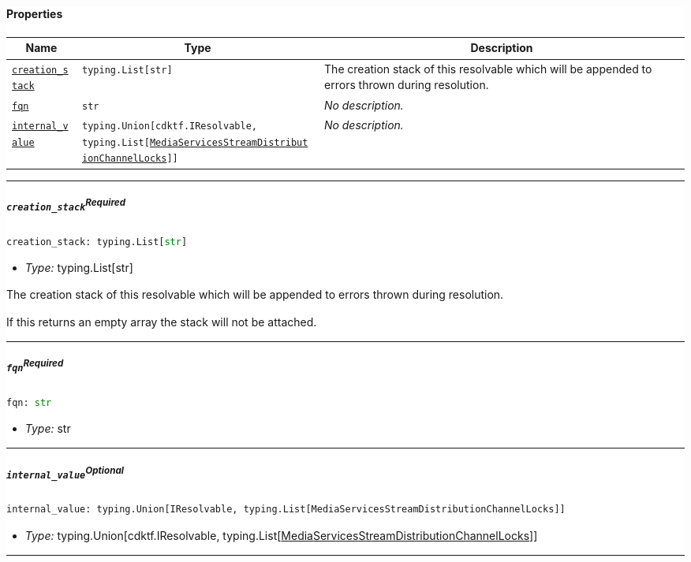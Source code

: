 #### Properties <a name="Properties" id="Properties"></a>

| **Name** | **Type** | **Description** |
| --- | --- | --- |
| <code><a href="#rhizo-co-terraform-provider-oci.mediaServicesStreamDistributionChannel.MediaServicesStreamDistributionChannelLocksList.property.creationStack">creation_stack</a></code> | <code>typing.List[str]</code> | The creation stack of this resolvable which will be appended to errors thrown during resolution. |
| <code><a href="#rhizo-co-terraform-provider-oci.mediaServicesStreamDistributionChannel.MediaServicesStreamDistributionChannelLocksList.property.fqn">fqn</a></code> | <code>str</code> | *No description.* |
| <code><a href="#rhizo-co-terraform-provider-oci.mediaServicesStreamDistributionChannel.MediaServicesStreamDistributionChannelLocksList.property.internalValue">internal_value</a></code> | <code>typing.Union[cdktf.IResolvable, typing.List[<a href="#rhizo-co-terraform-provider-oci.mediaServicesStreamDistributionChannel.MediaServicesStreamDistributionChannelLocks">MediaServicesStreamDistributionChannelLocks</a>]]</code> | *No description.* |

---

##### `creation_stack`<sup>Required</sup> <a name="creation_stack" id="rhizo-co-terraform-provider-oci.mediaServicesStreamDistributionChannel.MediaServicesStreamDistributionChannelLocksList.property.creationStack"></a>

```python
creation_stack: typing.List[str]
```

- *Type:* typing.List[str]

The creation stack of this resolvable which will be appended to errors thrown during resolution.

If this returns an empty array the stack will not be attached.

---

##### `fqn`<sup>Required</sup> <a name="fqn" id="rhizo-co-terraform-provider-oci.mediaServicesStreamDistributionChannel.MediaServicesStreamDistributionChannelLocksList.property.fqn"></a>

```python
fqn: str
```

- *Type:* str

---

##### `internal_value`<sup>Optional</sup> <a name="internal_value" id="rhizo-co-terraform-provider-oci.mediaServicesStreamDistributionChannel.MediaServicesStreamDistributionChannelLocksList.property.internalValue"></a>

```python
internal_value: typing.Union[IResolvable, typing.List[MediaServicesStreamDistributionChannelLocks]]
```

- *Type:* typing.Union[cdktf.IResolvable, typing.List[<a href="#rhizo-co-terraform-provider-oci.mediaServicesStreamDistributionChannel.MediaServicesStreamDistributionChannelLocks">MediaServicesStreamDistributionChannelLocks</a>]]

---

